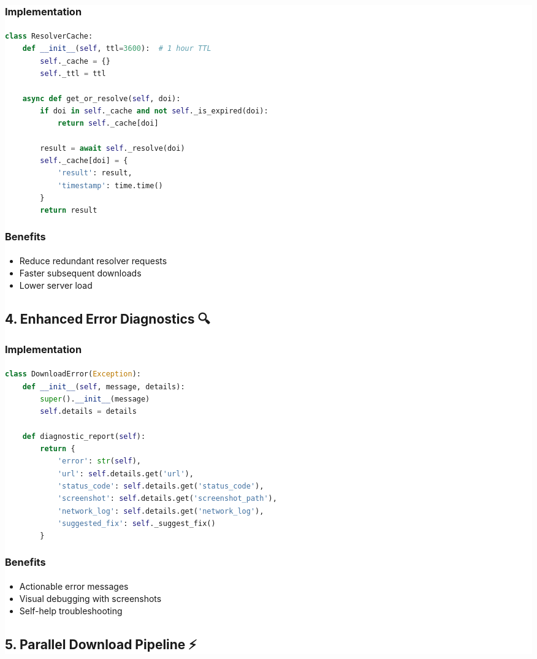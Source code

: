 ### Implementation
```python
class ResolverCache:
    def __init__(self, ttl=3600):  # 1 hour TTL
        self._cache = {}
        self._ttl = ttl
    
    async def get_or_resolve(self, doi):
        if doi in self._cache and not self._is_expired(doi):
            return self._cache[doi]
        
        result = await self._resolve(doi)
        self._cache[doi] = {
            'result': result,
            'timestamp': time.time()
        }
        return result
```

### Benefits
- Reduce redundant resolver requests
- Faster subsequent downloads
- Lower server load

## 4. **Enhanced Error Diagnostics** 🔍

### Implementation
```python
class DownloadError(Exception):
    def __init__(self, message, details):
        super().__init__(message)
        self.details = details
        
    def diagnostic_report(self):
        return {
            'error': str(self),
            'url': self.details.get('url'),
            'status_code': self.details.get('status_code'),
            'screenshot': self.details.get('screenshot_path'),
            'network_log': self.details.get('network_log'),
            'suggested_fix': self._suggest_fix()
        }
```

### Benefits
- Actionable error messages
- Visual debugging with screenshots
- Self-help troubleshooting

## 5. **Parallel Download Pipeline** ⚡

